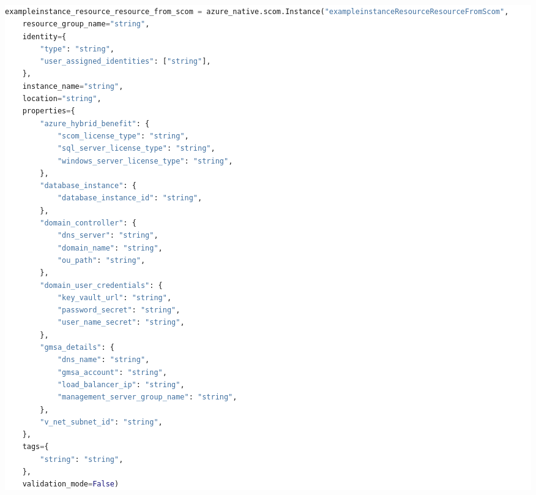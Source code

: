 ```java
```

</pulumi-choosable>
</div>


<div>
<pulumi-choosable type="language" values="python">

```python
exampleinstance_resource_resource_from_scom = azure_native.scom.Instance("exampleinstanceResourceResourceFromScom",
    resource_group_name="string",
    identity={
        "type": "string",
        "user_assigned_identities": ["string"],
    },
    instance_name="string",
    location="string",
    properties={
        "azure_hybrid_benefit": {
            "scom_license_type": "string",
            "sql_server_license_type": "string",
            "windows_server_license_type": "string",
        },
        "database_instance": {
            "database_instance_id": "string",
        },
        "domain_controller": {
            "dns_server": "string",
            "domain_name": "string",
            "ou_path": "string",
        },
        "domain_user_credentials": {
            "key_vault_url": "string",
            "password_secret": "string",
            "user_name_secret": "string",
        },
        "gmsa_details": {
            "dns_name": "string",
            "gmsa_account": "string",
            "load_balancer_ip": "string",
            "management_server_group_name": "string",
        },
        "v_net_subnet_id": "string",
    },
    tags={
        "string": "string",
    },
    validation_mode=False)
```

</pulumi-choosable>
</div>
